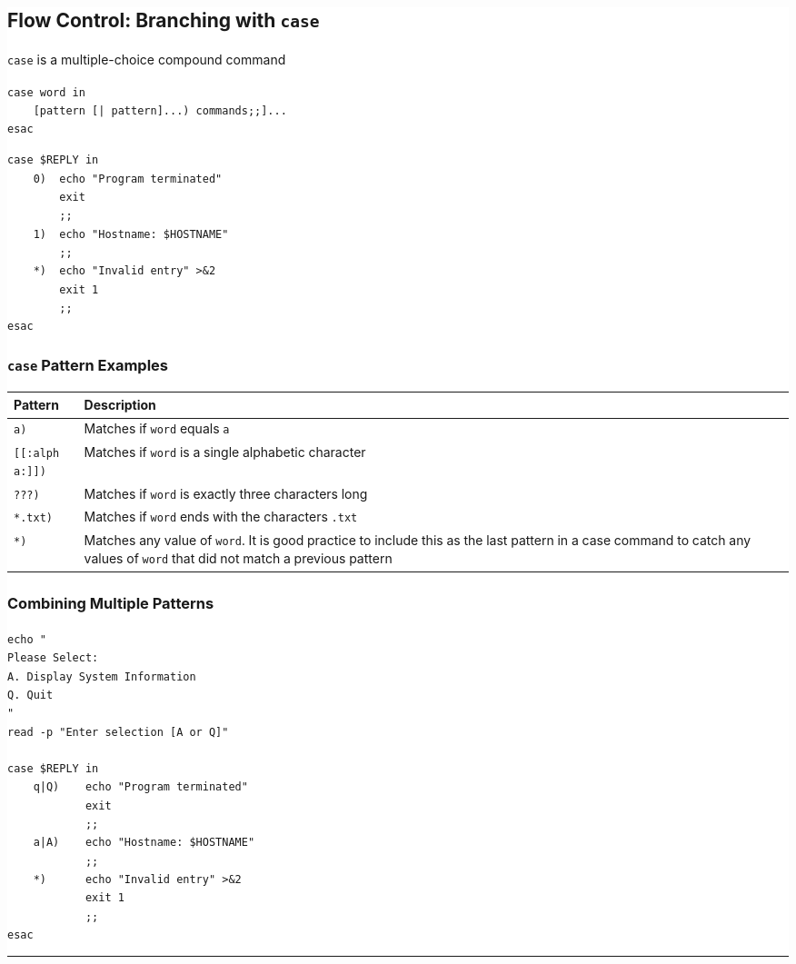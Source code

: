 
## Flow Control: Branching with `case`

`case` is a multiple-choice compound command

```shell
case word in
    [pattern [| pattern]...) commands;;]...
esac
```

```shell
case $REPLY in
    0)  echo "Program terminated"
        exit
        ;;
    1)  echo "Hostname: $HOSTNAME"
        ;;
    *)  echo "Invalid entry" >&2
        exit 1
        ;;
esac
```

### `case` Pattern Examples

| Pattern   | Description |
|:----------|:------------|
| `a)`      | Matches if `word` equals `a` |
| `[[:alpha:]])` | Matches if `word` is a single alphabetic character |
| `???)`    | Matches if `word` is exactly three characters long |
| `*.txt)`  | Matches if `word` ends with the characters `.txt` |
| `*)`      | Matches any value of `word`. It is good practice to include this as the last pattern in a case command to catch any values of `word` that did not match a previous pattern |

### Combining Multiple Patterns

```shell
echo "
Please Select:
A. Display System Information
Q. Quit
"
read -p "Enter selection [A or Q]"

case $REPLY in
    q|Q)    echo "Program terminated"
            exit
            ;;
    a|A)    echo "Hostname: $HOSTNAME"
            ;;
    *)      echo "Invalid entry" >&2
            exit 1
            ;;
esac
```

---